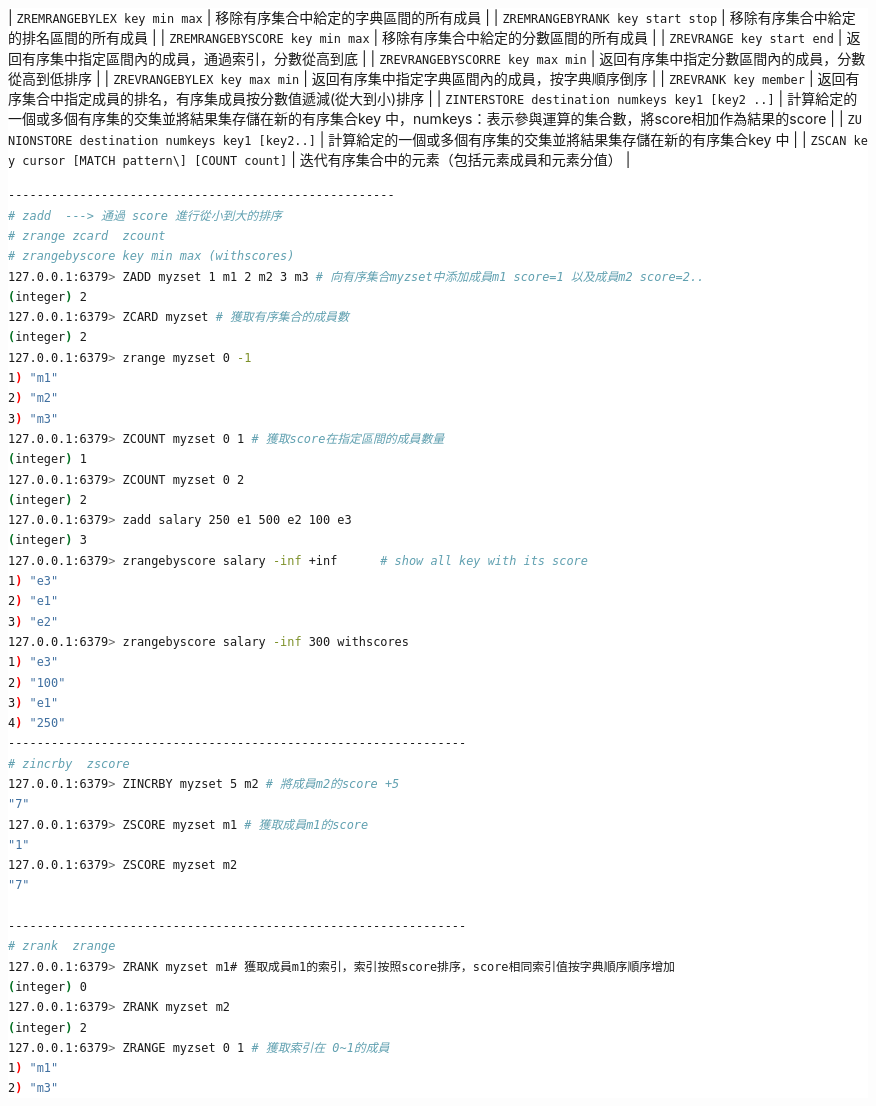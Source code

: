 | `ZREMRANGEBYLEX key min max`                      | 移除有序集合中給定的字典區間的所有成員                       |
| `ZREMRANGEBYRANK key start stop`                  | 移除有序集合中給定的排名區間的所有成員                       |
| `ZREMRANGEBYSCORE key min max`                    | 移除有序集合中給定的分數區間的所有成員                       |
| `ZREVRANGE key start end`                         | 返回有序集中指定區間內的成員，通過索引，分數從高到底         |
| `ZREVRANGEBYSCORRE key max min`                   | 返回有序集中指定分數區間內的成員，分數從高到低排序           |
| `ZREVRANGEBYLEX key max min`                      | 返回有序集中指定字典區間內的成員，按字典順序倒序             |
| `ZREVRANK key member`                             | 返回有序集合中指定成員的排名，有序集成員按分數值遞減(從大到小)排序 |
| `ZINTERSTORE destination numkeys key1 [key2 ..]`  | 計算給定的一個或多個有序集的交集並將結果集存儲在新的有序集合key 中，numkeys：表示參與運算的集合數，將score相加作為結果的score |
| `ZUNIONSTORE destination numkeys key1 [key2..]`   | 計算給定的一個或多個有序集的交集並將結果集存儲在新的有序集合key 中 |
| `ZSCAN key cursor [MATCH pattern\] [COUNT count]` | 迭代有序集合中的元素（包括元素成員和元素分值）               |

```bash
------------------------------------------------------
# zadd  ---> 通過 score 進行從小到大的排序
# zrange zcard  zcount  
# zrangebyscore key min max (withscores)
127.0.0.1:6379> ZADD myzset 1 m1 2 m2 3 m3 # 向有序集合myzset中添加成員m1 score=1 以及成員m2 score=2.. 
(integer) 2 
127.0.0.1:6379> ZCARD myzset # 獲取有序集合的成員數
(integer) 2 
127.0.0.1:6379> zrange myzset 0 -1
1) "m1"
2) "m2"
3) "m3"
127.0.0.1:6379> ZCOUNT myzset 0 1 # 獲取score在指定區間的成員數量
(integer) 1
127.0.0.1:6379> ZCOUNT myzset 0 2
(integer) 2
127.0.0.1:6379> zadd salary 250 e1 500 e2 100 e3
(integer) 3
127.0.0.1:6379> zrangebyscore salary -inf +inf		# show all key with its score
1) "e3"
2) "e1"
3) "e2"
127.0.0.1:6379> zrangebyscore salary -inf 300 withscores	
1) "e3"
2) "100"
3) "e1"
4) "250"
----------------------------------------------------------------
# zincrby  zscore
127.0.0.1:6379> ZINCRBY myzset 5 m2 # 將成員m2的score +5 
"7" 
127.0.0.1:6379> ZSCORE myzset m1 # 獲取成員m1的score
"1"
127.0.0.1:6379> ZSCORE myzset m2
"7"

----------------------------------------------------------------
# zrank  zrange 
127.0.0.1:6379> ZRANK myzset m1# 獲取成員m1的索引，索引按照score排序，score相同索引值按字典順序順序增加
(integer) 0
127.0.0.1:6379> ZRANK myzset m2
(integer) 2
127.0.0.1:6379> ZRANGE myzset 0 1 # 獲取索引在 0~1的成員
1) "m1"
2) "m3"
```